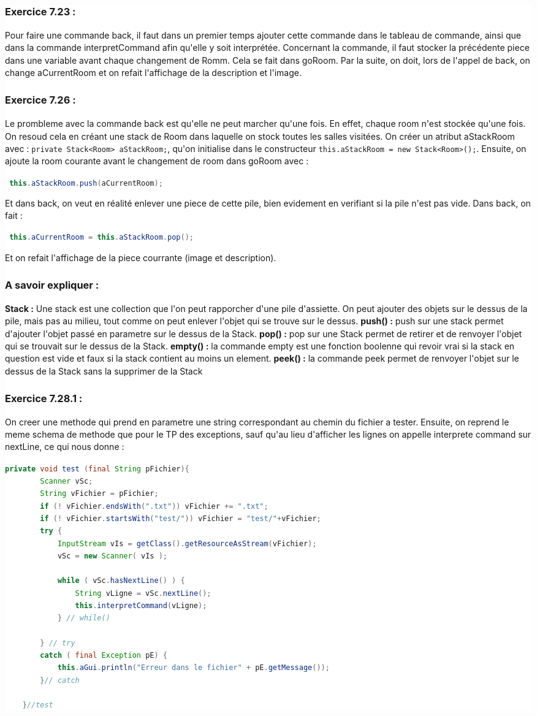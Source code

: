 ### Exercice 7.23 : 
Pour faire une commande back, il faut dans un premier temps ajouter cette commande dans le tableau de commande, ainsi que dans la commande interpretCommand afin qu'elle y soit interprétée.
Concernant la commande, il faut stocker la précédente piece dans une variable avant chaque changement de Romm. Cela se fait dans goRoom. Par la suite, on doit, lors de l'appel de back, on change aCurrentRoom et on refait l'affichage de la description et l'image.

### Exercice 7.26 : 
Le prombleme avec la commande back est qu'elle ne peut marcher qu'une fois. En effet, chaque room n'est stockée qu'une fois. On resoud cela en créant une stack de Room dans laquelle on stock toutes les salles visitées.
On créer un atribut aStackRoom avec : `private Stack<Room> aStackRoom;`, qu'on initialise dans le constructeur `this.aStackRoom = new Stack<Room>();`. Ensuite, on ajoute la room courante avant le changement de room dans goRoom avec :
```java
 this.aStackRoom.push(aCurrentRoom);
```
Et dans back, on veut en réalité enlever une piece de cette pile, bien evidement en verifiant si la pile n'est pas vide. Dans back, on fait : 
```java
 this.aCurrentRoom = this.aStackRoom.pop();
```
Et on refait l'affichage de la piece courrante (image et description).

### A savoir expliquer : 
__Stack :__ Une stack est une collection que l'on peut rapporcher d'une pile d'assiette. On peut ajouter des objets sur le dessus de la pile, mais pas au milieu, tout comme on peut enlever l'objet qui se trouve sur le dessus.
__push() :__  push sur une stack permet d'ajouter l'objet passé en parametre sur le dessus de la Stack.
__pop() :__ pop sur une Stack permet de retirer et de renvoyer l'objet qui se trouvait sur le dessus de la Stack.
__empty() :__ la commande empty est une fonction boolenne qui revoir vrai si la stack en question est vide et faux si la stack contient au moins un element.
__peek() :__ la commande peek permet de renvoyer l'objet sur le dessus de la Stack sans la supprimer de la Stack

### Exercice 7.28.1 :
On creer une methode qui prend en parametre une string correspondant au chemin du fichier a tester. Ensuite, on reprend le meme schema de methode que pour le TP des exceptions, sauf qu'au lieu d'afficher les lignes on appelle interprete command sur nextLine, ce qui nous donne :
```java
private void test (final String pFichier){
        Scanner vSc;
        String vFichier = pFichier;
        if (! vFichier.endsWith(".txt")) vFichier += ".txt";
		if (! vFichier.startsWith("test/")) vFichier = "test/"+vFichier;
        try {
            InputStream vIs = getClass().getResourceAsStream(vFichier);
            vSc = new Scanner( vIs );
            
            while ( vSc.hasNextLine() ) {
                String vLigne = vSc.nextLine();
                this.interpretCommand(vLigne);
            } // while()

        } // try
        catch ( final Exception pE) {
            this.aGui.println("Erreur dans le fichier" + pE.getMessage());
        }// catch

    }//test
```